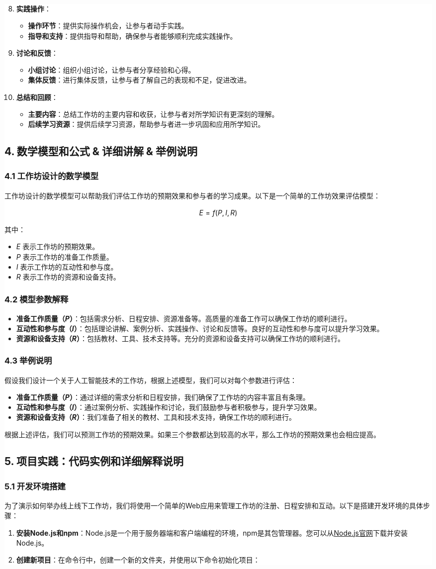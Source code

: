 8. **实践操作**：
   - **操作环节**：提供实际操作机会，让参与者动手实践。
   - **指导和支持**：提供指导和帮助，确保参与者能够顺利完成实践操作。

9. **讨论和反馈**：
   - **小组讨论**：组织小组讨论，让参与者分享经验和心得。
   - **集体反馈**：进行集体反馈，让参与者了解自己的表现和不足，促进改进。

10. **总结和回顾**：
    - **主要内容**：总结工作坊的主要内容和收获，让参与者对所学知识有更深刻的理解。
    - **后续学习资源**：提供后续学习资源，帮助参与者进一步巩固和应用所学知识。

## 4. 数学模型和公式 & 详细讲解 & 举例说明

### 4.1 工作坊设计的数学模型

工作坊设计的数学模型可以帮助我们评估工作坊的预期效果和参与者的学习成果。以下是一个简单的工作坊效果评估模型：

$$
E = f(P, I, R)
$$

其中：
- $E$ 表示工作坊的预期效果。
- $P$ 表示工作坊的准备工作质量。
- $I$ 表示工作坊的互动性和参与度。
- $R$ 表示工作坊的资源和设备支持。

### 4.2 模型参数解释

- **准备工作质量（$P$）**：包括需求分析、日程安排、资源准备等。高质量的准备工作可以确保工作坊的顺利进行。
- **互动性和参与度（$I$）**：包括理论讲解、案例分析、实践操作、讨论和反馈等。良好的互动性和参与度可以提升学习效果。
- **资源和设备支持（$R$）**：包括教材、工具、技术支持等。充分的资源和设备支持可以确保工作坊的顺利进行。

### 4.3 举例说明

假设我们设计一个关于人工智能技术的工作坊，根据上述模型，我们可以对每个参数进行评估：

- **准备工作质量（$P$）**：通过详细的需求分析和日程安排，我们确保了工作坊的内容丰富且有条理。
- **互动性和参与度（$I$）**：通过案例分析、实践操作和讨论，我们鼓励参与者积极参与，提升学习效果。
- **资源和设备支持（$R$）**：我们准备了相关的教材、工具和技术支持，确保工作坊的顺利进行。

根据上述评估，我们可以预测工作坊的预期效果。如果三个参数都达到较高的水平，那么工作坊的预期效果也会相应提高。

## 5. 项目实践：代码实例和详细解释说明

### 5.1 开发环境搭建

为了演示如何举办线上线下工作坊，我们将使用一个简单的Web应用来管理工作坊的注册、日程安排和互动。以下是搭建开发环境的具体步骤：

1. **安装Node.js和npm**：Node.js是一个用于服务器端和客户端编程的环境，npm是其包管理器。您可以从[Node.js官网](https://nodejs.org/)下载并安装Node.js。

2. **创建新项目**：在命令行中，创建一个新的文件夹，并使用以下命令初始化项目：
